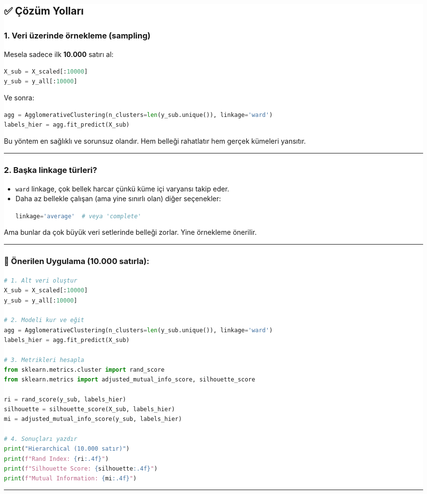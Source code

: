 
## ✅ Çözüm Yolları

### 1. **Veri üzerinde örnekleme (sampling)**

Mesela sadece ilk **10.000** satırı al:

```python
X_sub = X_scaled[:10000]
y_sub = y_all[:10000]
```

Ve sonra:

```python
agg = AgglomerativeClustering(n_clusters=len(y_sub.unique()), linkage='ward')
labels_hier = agg.fit_predict(X_sub)
```

Bu yöntem en sağlıklı ve sorunsuz olandır. Hem belleği rahatlatır hem gerçek kümeleri yansıtır.

---

### 2. **Başka linkage türleri?**

- `ward` linkage, çok bellek harcar çünkü küme içi varyansı takip eder.
- Daha az bellekle çalışan (ama yine sınırlı olan) diğer seçenekler:
  ```python
  linkage='average'  # veya 'complete'
  ```

Ama bunlar da çok büyük veri setlerinde belleği zorlar. Yine örnekleme önerilir.

---

### 🎯 Önerilen Uygulama (10.000 satırla):

```python
# 1. Alt veri oluştur
X_sub = X_scaled[:10000]
y_sub = y_all[:10000]

# 2. Modeli kur ve eğit
agg = AgglomerativeClustering(n_clusters=len(y_sub.unique()), linkage='ward')
labels_hier = agg.fit_predict(X_sub)

# 3. Metrikleri hesapla
from sklearn.metrics.cluster import rand_score
from sklearn.metrics import adjusted_mutual_info_score, silhouette_score

ri = rand_score(y_sub, labels_hier)
silhouette = silhouette_score(X_sub, labels_hier)
mi = adjusted_mutual_info_score(y_sub, labels_hier)

# 4. Sonuçları yazdır
print("Hierarchical (10.000 satır)")
print(f"Rand Index: {ri:.4f}")
print(f"Silhouette Score: {silhouette:.4f}")
print(f"Mutual Information: {mi:.4f}")
```

---